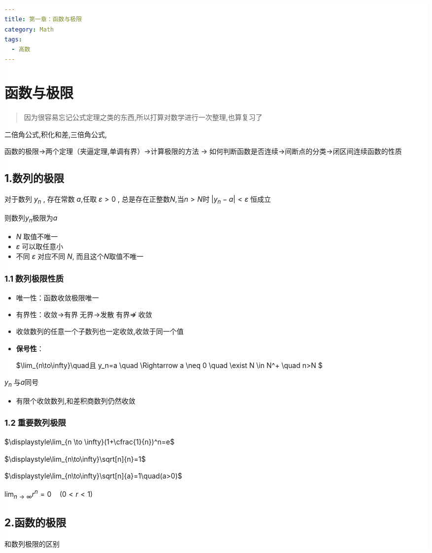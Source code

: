 ```yaml
---
title: 第一章：函数与极限
category: Math
tags:
  - 高数
---
```


# 函数与极限

> 因为很容易忘记公式定理之类的东西,所以打算对数学进行一次整理,也算复习了

二倍角公式,积化和差,三倍角公式,

函数的极限$\rightarrow$两个定理（夹逼定理,单调有界）$\rightarrow$计算极限的方法 $\rightarrow$ 如何判断函数是否连续$\rightarrow$间断点的分类$\rightarrow$闭区间连续函数的性质

## 1.**数列的极限**

对于数列 ${y_n}$ , 存在常数 $a$,任取 $\varepsilon >0$ , 总是存在正整数$N$,当$n>N$时  $\vert y_n-a \vert < \varepsilon$ 恒成立

则数列$y_n$极限为$a$ 

* $N$ 取值不唯一
* $\varepsilon$ 可以取任意小
* 不同 $\varepsilon$ 对应不同 $N$, 而且这个$N$取值不唯一

### 1.1 **数列极限性质**

* 唯一性：函数收敛极限唯一
* 有界性：收敛$\rightarrow$有界 无界$\rightarrow$发散 有界$\nRightarrow$ 收敛
* 收敛数列的任意一个子数列也一定收敛,收敛于同一个值
* **保号性**：  

  $\lim_{n\to\infty}\quad且 y_n=a \quad \Rightarrow a \neq 0 \quad \exist N \in N^+ \quad n>N $

$y_n$ 与$a$同号 

* 有限个收敛数列,和差积商数列仍然收敛

### 1.2 **重要数列极限**

$\displaystyle\lim_{n \to \infty}(1+\cfrac{1}{n})^n=e$

$\displaystyle\lim_{n\to\infty}\sqrt[n]{n}=1$

$\displaystyle\lim_{n\to\infty}\sqrt[n]{a}=1\quad(a>0)$

$\displaystyle\lim_{n\to\infty} r^n=0\quad (0<r<1)$

## 2.**函数的极限**

和数列极限的区别
